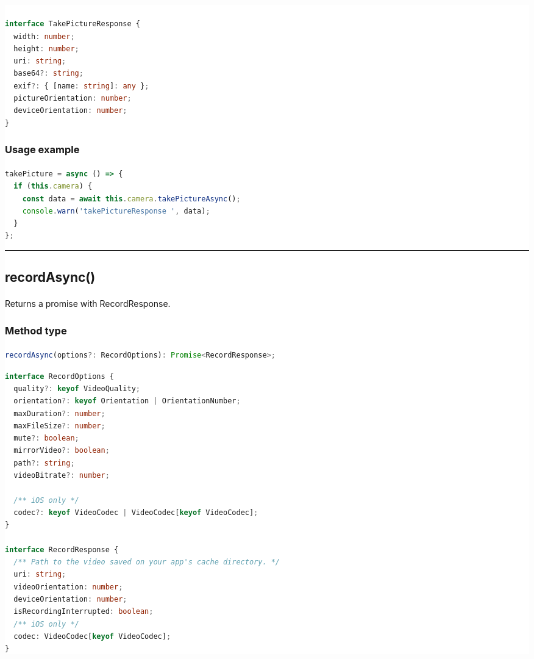 ```ts

interface TakePictureResponse {
  width: number;
  height: number;
  uri: string;
  base64?: string;
  exif?: { [name: string]: any };
  pictureOrientation: number;
  deviceOrientation: number;
}
```

### Usage example

```js
takePicture = async () => {
  if (this.camera) {
    const data = await this.camera.takePictureAsync();
    console.warn('takePictureResponse ', data);
  }
};
```
---

## recordAsync()

Returns a promise with RecordResponse.

### Method type

```ts
recordAsync(options?: RecordOptions): Promise<RecordResponse>;
```
```ts
interface RecordOptions {
  quality?: keyof VideoQuality;
  orientation?: keyof Orientation | OrientationNumber;
  maxDuration?: number;
  maxFileSize?: number;
  mute?: boolean;
  mirrorVideo?: boolean;
  path?: string;
  videoBitrate?: number;

  /** iOS only */
  codec?: keyof VideoCodec | VideoCodec[keyof VideoCodec];
}

interface RecordResponse {
  /** Path to the video saved on your app's cache directory. */
  uri: string;
  videoOrientation: number;
  deviceOrientation: number;
  isRecordingInterrupted: boolean;
  /** iOS only */
  codec: VideoCodec[keyof VideoCodec];
}

```
